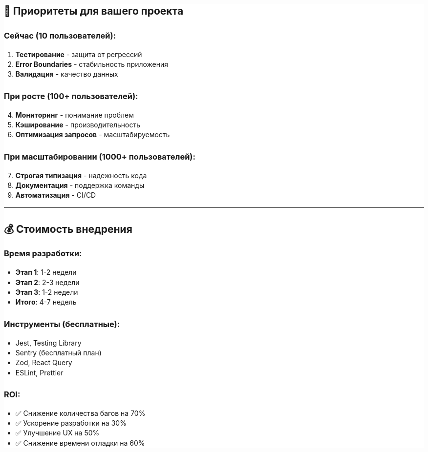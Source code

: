 
## 🎯 **Приоритеты для вашего проекта**

### **Сейчас (10 пользователей):**

1. **Тестирование** - защита от регрессий
2. **Error Boundaries** - стабильность приложения
3. **Валидация** - качество данных

### **При росте (100+ пользователей):**

4. **Мониторинг** - понимание проблем
5. **Кэширование** - производительность
6. **Оптимизация запросов** - масштабируемость

### **При масштабировании (1000+ пользователей):**

7. **Строгая типизация** - надежность кода
8. **Документация** - поддержка команды
9. **Автоматизация** - CI/CD

---

## 💰 **Стоимость внедрения**

### **Время разработки:**

- **Этап 1**: 1-2 недели
- **Этап 2**: 2-3 недели
- **Этап 3**: 1-2 недели
- **Итого**: 4-7 недель

### **Инструменты (бесплатные):**

- Jest, Testing Library
- Sentry (бесплатный план)
- Zod, React Query
- ESLint, Prettier

### **ROI:**

- ✅ Снижение количества багов на 70%
- ✅ Ускорение разработки на 30%
- ✅ Улучшение UX на 50%
- ✅ Снижение времени отладки на 60%
